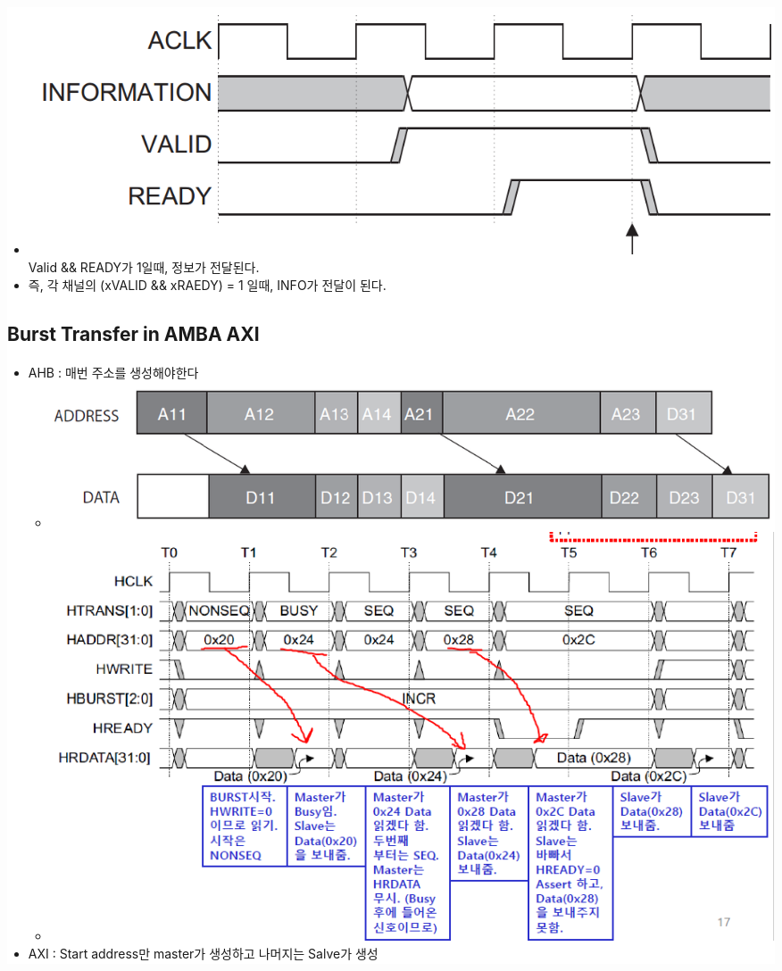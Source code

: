   * ![](2022-05-09-01-07-00.png)
    Valid && READY가 1일때, 정보가 전달된다.
* 즉, 각 채널의 (xVALID && xRAEDY) = 1 일때, INFO가 전달이 된다.

## Burst Transfer in AMBA AXI
* AHB : 매번 주소를 생성해야한다
  * ![](2022-05-09-01-55-50.png)
  * ![](2022-05-09-01-58-25.png)
* AXI : Start address만 master가 생성하고 나머지는 Salve가 생성